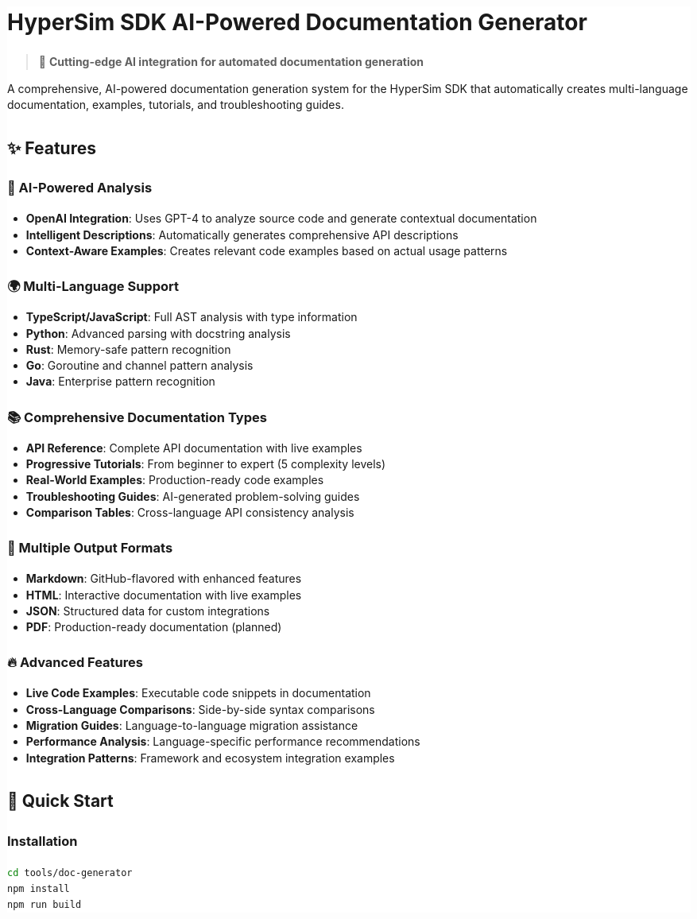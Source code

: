 # HyperSim SDK AI-Powered Documentation Generator

> 🚀 **Cutting-edge AI integration for automated documentation generation**

A comprehensive, AI-powered documentation generation system for the HyperSim SDK that automatically creates multi-language documentation, examples, tutorials, and troubleshooting guides.

## ✨ Features

### 🤖 AI-Powered Analysis
- **OpenAI Integration**: Uses GPT-4 to analyze source code and generate contextual documentation
- **Intelligent Descriptions**: Automatically generates comprehensive API descriptions
- **Context-Aware Examples**: Creates relevant code examples based on actual usage patterns

### 🌍 Multi-Language Support
- **TypeScript/JavaScript**: Full AST analysis with type information
- **Python**: Advanced parsing with docstring analysis
- **Rust**: Memory-safe pattern recognition
- **Go**: Goroutine and channel pattern analysis
- **Java**: Enterprise pattern recognition

### 📚 Comprehensive Documentation Types
- **API Reference**: Complete API documentation with live examples
- **Progressive Tutorials**: From beginner to expert (5 complexity levels)
- **Real-World Examples**: Production-ready code examples
- **Troubleshooting Guides**: AI-generated problem-solving guides
- **Comparison Tables**: Cross-language API consistency analysis

### 🎨 Multiple Output Formats
- **Markdown**: GitHub-flavored with enhanced features
- **HTML**: Interactive documentation with live examples
- **JSON**: Structured data for custom integrations
- **PDF**: Production-ready documentation (planned)

### 🔥 Advanced Features
- **Live Code Examples**: Executable code snippets in documentation
- **Cross-Language Comparisons**: Side-by-side syntax comparisons
- **Migration Guides**: Language-to-language migration assistance
- **Performance Analysis**: Language-specific performance recommendations
- **Integration Patterns**: Framework and ecosystem integration examples

## 🚀 Quick Start

### Installation

```bash
cd tools/doc-generator
npm install
npm run build
```
